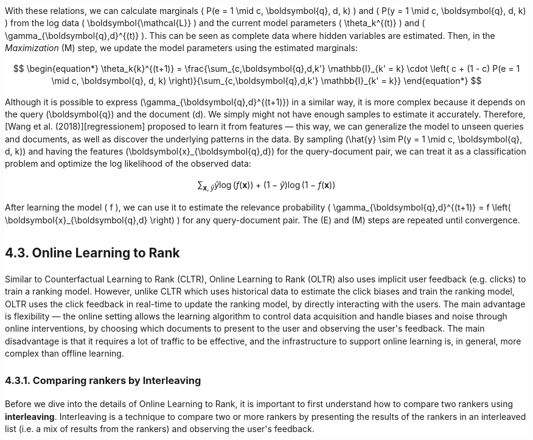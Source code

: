 With these relations, we can calculate marginals \( P(e = 1 \mid c, \boldsymbol{q}, d, k) \) and \( P(y = 1 \mid c, \boldsymbol{q}, d, k) \) from the log data \( \boldsymbol{\mathcal{L}} \) and the current model parameters \( \theta_k^{(t)} \) and \( \gamma_{\boldsymbol{q},d}^{(t)} \). This can be seen as complete data where hidden variables are estimated. Then, in the *Maximization* (M) step, we update the model parameters using the estimated marginals:

$$
\begin{equation*}
    \theta_k{k}^{(t+1)} = \frac{\sum_{c,\boldsymbol{q},d,k'} \mathbb{I}_{k' = k} \cdot \left( c + (1 - c) P(e = 1 \mid c, \boldsymbol{q}, d, k) \right)}{\sum_{c,\boldsymbol{q},d,k'} \mathbb{I}_{k' = k}}
\end{equation*}
$$

Although it is possible to express \(\gamma_{\boldsymbol{q},d}^{(t+1)}\) in a similar way, it is more complex because it depends on the query \(\boldsymbol{q}\) and the document \(d\). We simply might not have enough samples to estimate it accurately. Therefore, [Wang et al. (2018)][regressionem] proposed to learn it from features &mdash; this way, we can generalize the model to unseen queries and documents, as well as discover the underlying patterns in the data. By sampling \(\hat{y} \sim P(y = 1 \mid c, \boldsymbol{q}, d, k)\) and having the features \(\boldsymbol{x}_{\boldsymbol{q},d}\) for the query-document pair, we can treat it as a classification problem and optimize the log likelihood of the observed data:

$$
\begin{equation*}
    \sum_{\boldsymbol{x}, \hat{y}} \hat{y} \log \left( f \left( \boldsymbol{x} \right) \right) + \left( 1 - \hat{y} \right) \log \left( 1 - f \left( \boldsymbol{x} \right) \right)
\end{equation*}
$$

After learning the model \( f \), we can use it to estimate the relevance probability \( \gamma_{\boldsymbol{q},d}^{(t+1)} = f \left( \boldsymbol{x}_{\boldsymbol{q},d} \right) \) for any query-document pair. The (E) and (M) steps are repeated until convergence.



## 4.3. Online Learning to Rank

Similar to Counterfactual Learning to Rank (CLTR), Online Learning to Rank (OLTR) also uses implicit user feedback (e.g. clicks) to train a ranking model. However, unlike CLTR which uses historical data to estimate the click biases and train the ranking model, OLTR uses the click feedback in real-time to update the ranking model, by directly interacting with the users. The main advantage is flexibility &mdash; the online setting allows the learning algorithm to control data acquisition and handle biases and noise through online interventions, by choosing which documents to present to the user and observing the user's feedback. The main disadvantage is that it requires a lot of traffic to be effective, and the infrastructure to support online learning is, in general, more complex than offline learning.


### 4.3.1. Comparing rankers by Interleaving

Before we dive into the details of Online Learning to Rank, it is important to first understand how to compare two rankers using **interleaving**. Interleaving is a technique to compare two or more rankers by presenting the results of the rankers in an interleaved list (i.e. a mix of results from the rankers) and observing the user's feedback.


[tech_is_magic]: https://en.wikipedia.org/wiki/Clarke%27s_three_laws
[bing]: https://www.bing.com/
[nda]: https://en.wikipedia.org/wiki/Non-disclosure_agreement
[ltr]: https://en.wikipedia.org/wiki/Learning_to_rank
[tfidf]: https://en.wikipedia.org/wiki/Tf%E2%80%93idf
[bing]: https://www.bing.com/
[pagerank]: https://en.wikipedia.org/wiki/PageRank
[pagerank_alive]: https://www.seroundtable.com/google-still-uses-pagerank-29056.html
[bert]: https://arxiv.org/abs/1810.04805
[ocr]: https://en.wikipedia.org/wiki/Optical_character_recognition
[fbsearch_embedding]: https://arxiv.org/pdf/2006.11632.pdf
[kdtree]: https://en.wikipedia.org/wiki/K-d_tree
[knn]: https://en.wikipedia.org/wiki/K-nearest_neighbors_algorithm
[google_building_retrieval]: https://cloud.google.com/architecture/building-real-time-embeddings-similarity-matching-system
[lhs_hashing]: https://en.wikipedia.org/wiki/Locality-sensitive_hashing
[pca_hashing]: https://ieeexplore.ieee.org/document/7926439
[ltr]: https://en.wikipedia.org/wiki/Learning_to_rank
[google_algo_changes]: https://www.searchenginejournal.com/google-algorithm-history/
[google_hates_ml]: https://www.quora.com/Why-is-machine-learning-used-heavily-for-Googles-ad-ranking-and-less-for-their-search-ranking-What-led-to-this-difference/answer/Edmond-Lau
[bing_img_search_2018]: https://blogs.bing.com/search-quality-insights/May-2018/Internet-Scale-Deep-Learning-for-Bing-Image-Search
[embedding_in_ml]: https://datascience.stackexchange.com/questions/53995/what-does-embedding-mean-in-machine-learning
[ann_methods]: https://towardsdatascience.com/comprehensive-guide-to-approximate-nearest-neighbors-algorithms-8b94f057d6b6
[nvidia_merlin]: https://medium.com/nvidia-merlin/recommender-systems-not-just-recommender-models-485c161c755e
[ey_chart]: https://eugeneyan.com/writing/system-design-for-discovery/
[inverted_index_wiki]: https://en.wikipedia.org/wiki/Inverted_index#:~:text=In%20computer%20science%2C%20an%20inverted,index%2C%20which%20maps%20from%20documents
[vector_index]: https://medium.com/@myscale/understanding-vector-indexing-a-comprehensive-guide-d1abe36ccd3c
[siglip_paper]: https://arxiv.org/abs/2303.15343
[google_knowledge_graph]: https://support.google.com/knowledgepanel/answer/9787176?hl=en
[google_sqe_guidelines]: https://static.googleusercontent.com/media/guidelines.raterhub.com/en//searchqualityevaluatorguidelines.pdf
[bing]: https://www.bing.com/
[map-explained]: https://towardsdatascience.com/breaking-down-mean-average-precision-map-ae462f623a52
[wiki-mrr]: https://en.wikipedia.org/wiki/Mean_reciprocal_rank
[burges-website]: https://chrisburges.net/
[microsoft-research]: https://www.microsoft.com/en-us/research/
[crossentropy]: https://en.wikipedia.org/wiki/Cross_entropy
[ranknet-retrospect]: https://www.microsoft.com/en-us/research/blog/ranknet-a-ranking-retrospective/
[gbdt]: https://towardsdatascience.com/gradient-boosted-decision-trees-explained-9259bd8205af
[lgbm]: https://lightgbm.readthedocs.io/en/latest/
[lgbm-docs]: https://lightgbm.readthedocs.io/en/latest/
[lgbm-train]: https://lightgbm.readthedocs.io/en/latest/pythonapi/lightgbm.train.html
[lgbm-benchmark]: https://lightgbm.readthedocs.io/en/latest/Experiments.html
[ranklib]: https://sourceforge.net/p/lemur/wiki/RankLib/
[mslr-web30k]: https://www.microsoft.com/en-us/research/project/mslr/
[bing]: https://www.bing.com/
[libsvm]: https://www.csie.ntu.edu.tw/~cjlin/libsvm/faq.html#/Q3:_Data_preparation
[h5py]: https://docs.h5py.org/en/stable/
[lgbm-plot-importance]: https://lightgbm.readthedocs.io/en/latest/pythonapi/lightgbm.plot_importance.html
[pagerank]: https://en.wikipedia.org/wiki/PageRank
[bm25]: https://en.wikipedia.org/wiki/Okapi_BM25#:~:text=In%20information%20retrieval%2C%20Okapi%20BM25%20%28%20BM%20is,Stephen%20E.%20Robertson%2C%20Karen%20Sp%C3%A4rck%20Jones%2C%20and%20others.
[poincare-lemma]: http://nlab-pages.s3.us-east-2.amazonaws.com/nlab/show/Poincar%C3%A9%20lemma
[google_sqe_guidelines]: https://static.googleusercontent.com/media/guidelines.raterhub.com/en//searchqualityevaluatorguidelines.pdf
[ltr-lectures-harrie-youtube]: https://www.youtube.com/watch?v=BEEfMrn9T9c
[iff_wiki]: https://en.wikipedia.org/wiki/If_and_only_if
[netflix_interleaving]: https://netflixtechblog.com/interleaving-in-online-experiments-at-netflix-a04ee392ec55
[airbnb_interleaving]: https://medium.com/airbnb-engineering/beyond-a-b-test-speeding-up-airbnb-search-ranking-experimentation-through-interleaving-7087afa09c8e
[thumbtack_interleaving]: https://medium.com/thumbtack-engineering/accelerating-ranking-experimentation-at-thumbtack-with-interleaving-20cbe7837edf
[etsy_interleaving]: https://www.etsy.com/codeascraft/faster-ml-experimentation-at-etsy-with-interleaving